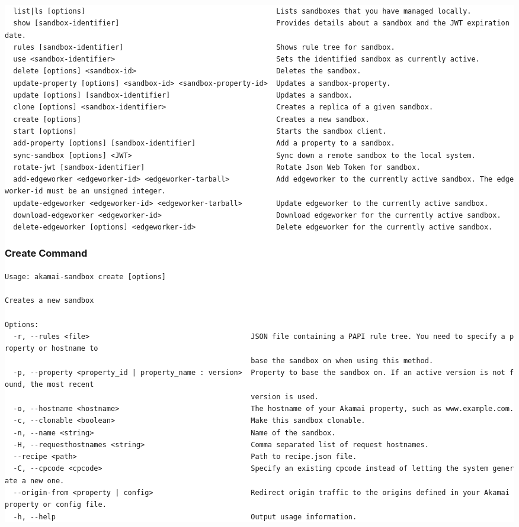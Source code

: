 ```
  list|ls [options]                                             Lists sandboxes that you have managed locally.
  show [sandbox-identifier]                                     Provides details about a sandbox and the JWT expiration date.
  rules [sandbox-identifier]                                    Shows rule tree for sandbox.
  use <sandbox-identifier>                                      Sets the identified sandbox as currently active.
  delete [options] <sandbox-id>                                 Deletes the sandbox.
  update-property [options] <sandbox-id> <sandbox-property-id>  Updates a sandbox-property.
  update [options] [sandbox-identifier]                         Updates a sandbox.
  clone [options] <sandbox-identifier>                          Creates a replica of a given sandbox.
  create [options]                                              Creates a new sandbox.
  start [options]                                               Starts the sandbox client.
  add-property [options] [sandbox-identifier]                   Add a property to a sandbox.
  sync-sandbox [options] <JWT>                                  Sync down a remote sandbox to the local system.
  rotate-jwt [sandbox-identifier]                               Rotate Json Web Token for sandbox.
  add-edgeworker <edgeworker-id> <edgeworker-tarball>           Add edgeworker to the currently active sandbox. The edgeworker-id must be an unsigned integer.
  update-edgeworker <edgeworker-id> <edgeworker-tarball>        Update edgeworker to the currently active sandbox.
  download-edgeworker <edgeworker-id>                           Download edgeworker for the currently active sandbox.
  delete-edgeworker [options] <edgeworker-id>                   Delete edgeworker for the currently active sandbox.
```

### Create Command
```
Usage: akamai-sandbox create [options]

Creates a new sandbox

Options:
  -r, --rules <file>                                      JSON file containing a PAPI rule tree. You need to specify a property or hostname to
                                                          base the sandbox on when using this method.
  -p, --property <property_id | property_name : version>  Property to base the sandbox on. If an active version is not found, the most recent
                                                          version is used.
  -o, --hostname <hostname>                               The hostname of your Akamai property, such as www.example.com.
  -c, --clonable <boolean>                                Make this sandbox clonable.
  -n, --name <string>                                     Name of the sandbox.
  -H, --requesthostnames <string>                         Comma separated list of request hostnames.
  --recipe <path>                                         Path to recipe.json file.
  -C, --cpcode <cpcode>                                   Specify an existing cpcode instead of letting the system generate a new one.
  --origin-from <property | config>                       Redirect origin traffic to the origins defined in your Akamai property or config file.
  -h, --help                                              Output usage information.
```
